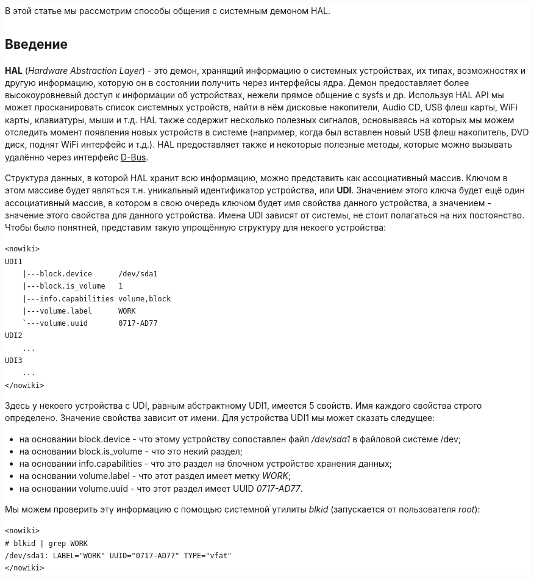 В этой статье мы рассмотрим способы общения с системным демоном HAL.

## Введение

**HAL** (*Hardware Abstraction Layer*) - это демон, хранящий информацию
о системных устройствах, их типах, возможностях и другую информацию,
которую он в состоянии получить через интерфейсы ядра. Демон
предоставляет более высокоуровневый доступ к информации об
устройствах, нежели прямое общение с sysfs и др. Используя HAL API
мы может просканировать список системных устройств, найти в нём
дисковые накопители, Audio CD, USB флеш карты, WiFi карты,
клавиатуры, мыши и т.д. HAL также содержит несколько полезных
сигналов, основываясь на которых мы можем отследить момент
появления новых устройств в системе (например, когда был
вставлен новый USB флеш накопитель, DVD диск, поднят WiFi
интерфейс и т.д.). HAL предоставляет также и некоторые полезные
методы, которые можно вызывать удалённо через интерфейс
[D-Bus](D-Bus "wikilink").

Структура данных, в которой HAL хранит всю информацию, можно представить
как ассоциативный массив. Ключом в этом массиве будет являться т.н.
уникальный идентификатор устройства, или **UDI**. Значением этого
ключа будет ещё один ассоциативный массив, в котором в свою очередь
ключом будет имя свойства данного устройства, а значением - значение
этого свойства для данного устройства. Имена UDI зависят от системы, не
стоит полагаться на них постоянство. Чтобы было понятней, представим
такую упрощённую структуру для некоего устройства:

    <nowiki>
    UDI1
        |---block.device      /dev/sda1
        |---block.is_volume   1
        |---info.capabilities volume,block
        |---volume.label      WORK
        `---volume.uuid       0717-AD77
    UDI2
        ...
    UDI3
        ...
    </nowiki>

Здесь у некоего устройства с UDI, равным абстрактному UDI1, имеется 5
свойств. Имя каждого свойства строго определено. Значение свойства
зависит от имени. Для устройства UDI1 мы может сказать следущее:

  - на основании block.device - что этому устройству сопоставлен файл
    */dev/sda1* в файловой системе /dev;
  - на основании block.is_volume - что это некий раздел;
  - на основании info.capabilities - что это раздел на блочном
    устройстве хранения данных;
  - на основании volume.label - что этот раздел имеет метку *WORK*;
  - на основании volume.uuid - что этот раздел имеет UUID *0717-AD77*.

Мы можем проверить эту информацию с помощью системной утилиты *blkid*
(запускается от пользователя *root*):

    <nowiki>
    # blkid | grep WORK
    /dev/sda1: LABEL="WORK" UUID="0717-AD77" TYPE="vfat"
    </nowiki>
